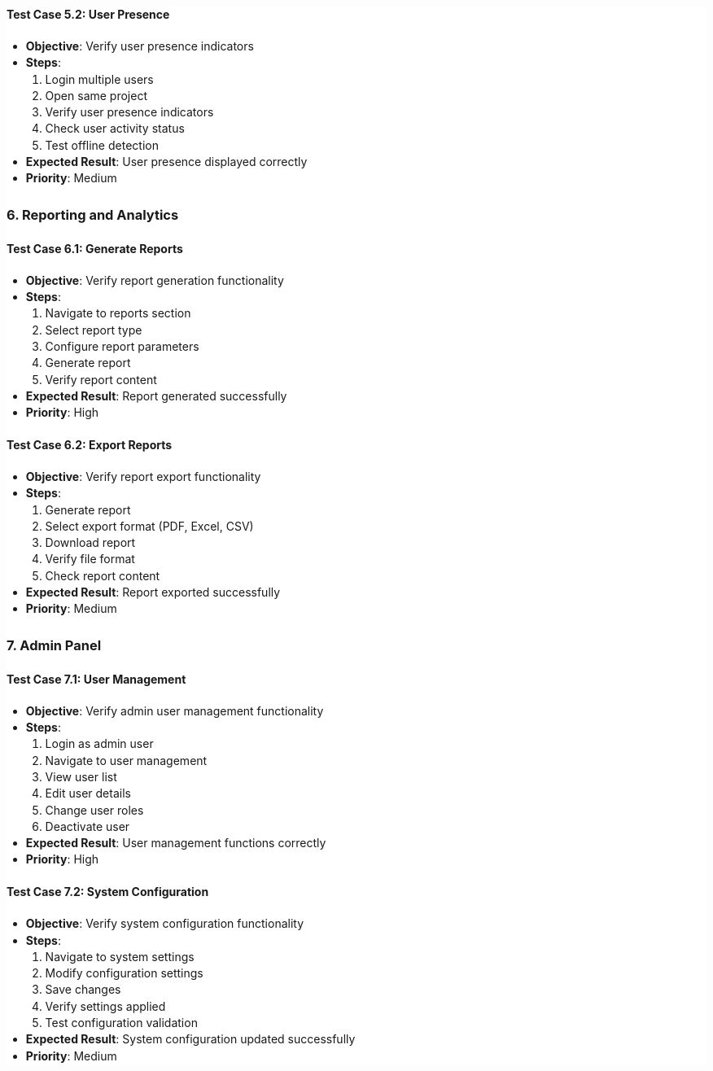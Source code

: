 #### Test Case 5.2: User Presence
- **Objective**: Verify user presence indicators
- **Steps**:
  1. Login multiple users
  2. Open same project
  3. Verify user presence indicators
  4. Check user activity status
  5. Test offline detection
- **Expected Result**: User presence displayed correctly
- **Priority**: Medium

### 6. Reporting and Analytics

#### Test Case 6.1: Generate Reports
- **Objective**: Verify report generation functionality
- **Steps**:
  1. Navigate to reports section
  2. Select report type
  3. Configure report parameters
  4. Generate report
  5. Verify report content
- **Expected Result**: Report generated successfully
- **Priority**: High

#### Test Case 6.2: Export Reports
- **Objective**: Verify report export functionality
- **Steps**:
  1. Generate report
  2. Select export format (PDF, Excel, CSV)
  3. Download report
  4. Verify file format
  5. Check report content
- **Expected Result**: Report exported successfully
- **Priority**: Medium

### 7. Admin Panel

#### Test Case 7.1: User Management
- **Objective**: Verify admin user management functionality
- **Steps**:
  1. Login as admin user
  2. Navigate to user management
  3. View user list
  4. Edit user details
  5. Change user roles
  6. Deactivate user
- **Expected Result**: User management functions correctly
- **Priority**: High

#### Test Case 7.2: System Configuration
- **Objective**: Verify system configuration functionality
- **Steps**:
  1. Navigate to system settings
  2. Modify configuration settings
  3. Save changes
  4. Verify settings applied
  5. Test configuration validation
- **Expected Result**: System configuration updated successfully
- **Priority**: Medium
